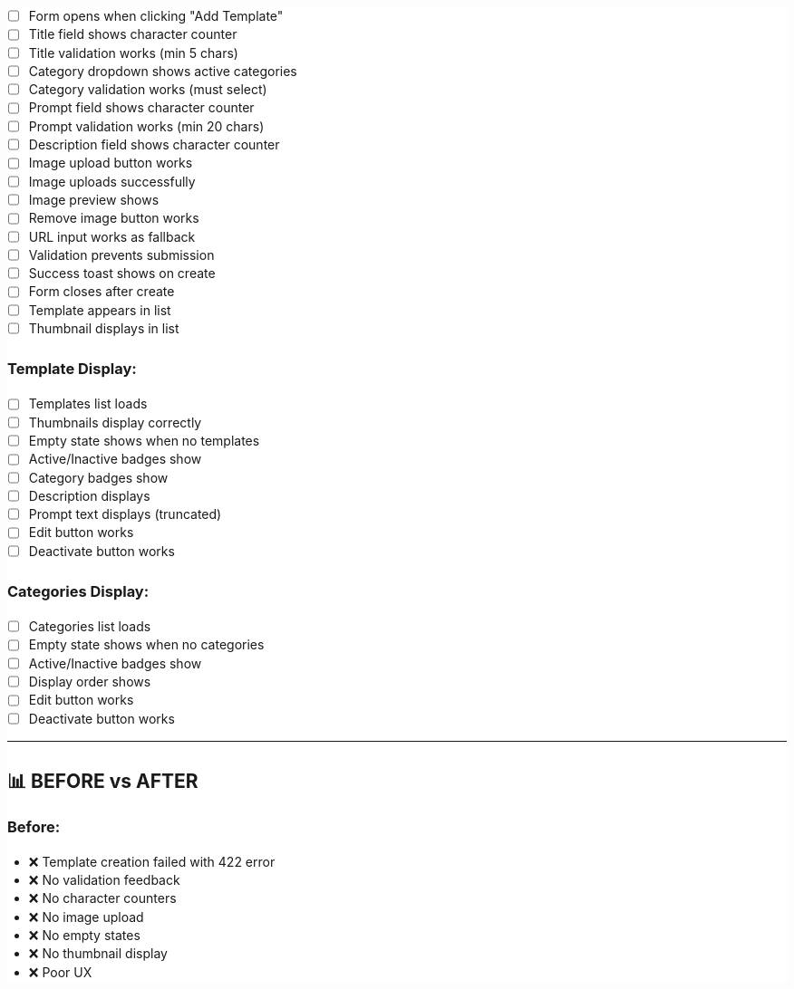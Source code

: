 - [ ] Form opens when clicking "Add Template"
- [ ] Title field shows character counter
- [ ] Title validation works (min 5 chars)
- [ ] Category dropdown shows active categories
- [ ] Category validation works (must select)
- [ ] Prompt field shows character counter
- [ ] Prompt validation works (min 20 chars)
- [ ] Description field shows character counter
- [ ] Image upload button works
- [ ] Image uploads successfully
- [ ] Image preview shows
- [ ] Remove image button works
- [ ] URL input works as fallback
- [ ] Validation prevents submission
- [ ] Success toast shows on create
- [ ] Form closes after create
- [ ] Template appears in list
- [ ] Thumbnail displays in list

### Template Display:

- [ ] Templates list loads
- [ ] Thumbnails display correctly
- [ ] Empty state shows when no templates
- [ ] Active/Inactive badges show
- [ ] Category badges show
- [ ] Description displays
- [ ] Prompt text displays (truncated)
- [ ] Edit button works
- [ ] Deactivate button works

### Categories Display:

- [ ] Categories list loads
- [ ] Empty state shows when no categories
- [ ] Active/Inactive badges show
- [ ] Display order shows
- [ ] Edit button works
- [ ] Deactivate button works

---

## 📊 BEFORE vs AFTER

### Before:
- ❌ Template creation failed with 422 error
- ❌ No validation feedback
- ❌ No character counters
- ❌ No image upload
- ❌ No empty states
- ❌ No thumbnail display
- ❌ Poor UX
